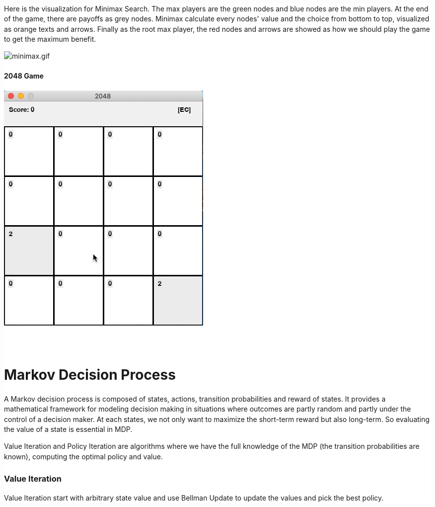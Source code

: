 Here is the visualization for Minimax Search. The max players are the green nodes and blue nodes are the min players. At the end of the game, there are payoffs as grey nodes. Minimax calculate every nodes' value and the choice from bottom to top, visualized as orange texts and arrows. Finally as the root max player, the red nodes and arrows are showed as how we should play the game to get the maximum benefit.

![minimax.gif](/Users/guoyili/Documents/GitHub/Seach_and_Optimization/MinMax/minimax.gif)

#### 2048 Game

![2048.gif](MinMax/2048.gif)

   

# Markov Decision Process

A Markov decision process is composed of states, actions, transition probabilities and reward of states. It provides a mathematical framework for modeling decision making in situations where outcomes are partly random and partly under the control of a decision maker. At each states, we not only want to maximize the short-term reward but also long-term. So evaluating the value of a state is essential in MDP.

Value Iteration and Policy Iteration are algorithms where we have the full knowledge of the MDP (the transition probabilities are known), computing the optimal policy and value.

### Value Iteration

Value Iteration start with arbitrary state value and use Bellman Update to update the values and pick the best policy.
